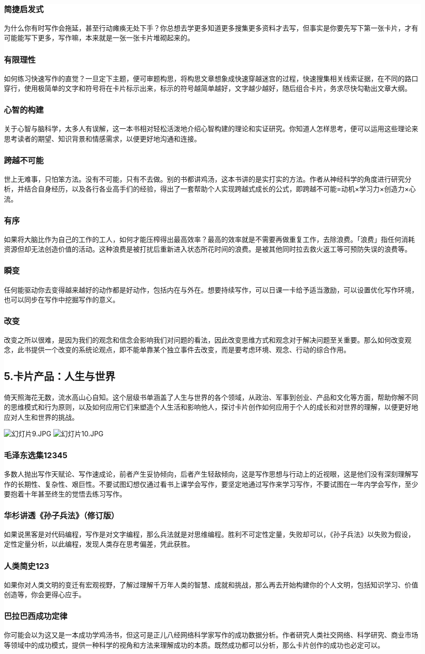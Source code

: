 ### 简捷启发式
为什么你有时写作会拖延，甚至行动瘫痪无处下手？你总想去学更多知道更多搜集更多资料才去写，但事实是你要先写下第一张卡片，才有可能能写下更多，写作嘛，本来就是一张一张卡片堆砌起来的。

### 有限理性
如何练习快速写作的直觉？一旦定下主题，便可审题构思，将构思文章想象成快速穿越迷宫的过程，快速搜集相关线索证据，在不同的路口穿行，使用极简单的文字和符号将在卡片标示出来，标示的符号越简单越好，文字越少越好，随后组合卡片，务求尽快勾勒出文章大纲。
 
### 心智的构建
关于心智与脑科学，太多人有误解，这一本书相对轻松活泼地介绍心智构建的理论和实证研究。你知道人怎样思考，便可以运用这些理论来思考读者的期望、知识背景和情感需求，以便更好地沟通和连接。

### 跨越不可能
世上无难事，只怕笨方法。没有不可能，只有不去做。别的书都讲鸡汤，这本书讲的是实打实的方法。作者从神经科学的角度进行研究分析，并结合自身经历，以及各行各业高手们的经验，得出了一套帮助个人实现跨越式成长的公式，即跨越不可能=动机×学习力×创造力×心流。

### 有序
如果将大脑比作为自己的工作的工人，如何才能压榨得出最高效率？最高的效率就是不需要再做重复工作，去除浪费。「浪费」指任何消耗资源但却无法创造价值的活动。这种浪费是被打扰后重新进入状态所花时间的浪费。是被其他同时拉去救火返工等可预防失误的浪费等。

### 瞬变
任何能驱动你去变得越来越好的动作都是好动作，包括内在与外在。想要持续写作，可以日课一卡给予适当激励，可以设置优化写作环境，也可以同步在写作中挖掘写作的意义。

### 改变
改变之所以很难，是因为我们的观念和信念会影响我们对问题的看法，因此改变思维方式和观念对于解决问题至关重要。那么如何改变观念，此书提供一个改变的系统论观点，即不能单靠某个独立事件去改变，而是要考虑环境、观念、行动的综合作用。

## 5.卡片产品：人生与世界

倚天照海花无数，流水高山心自知。这个层级书单涵盖了人生与世界的各个领域，从政治、军事到创业、产品和文化等方面，帮助你解不同的思维模式和行为原则，以及如何应用它们来塑造个人生活和影响他人，探讨卡片创作如何应用于个人的成长和对世界的理解，以便更好地应对人生和世界的挑战。

![幻灯片9.JPG](https://cdn.nlark.com/yuque/0/2023/jpeg/87881/1686729220803-79eff218-be46-4698-bfa4-25eb0a8b2929.jpeg#averageHue=%23eed761&clientId=u2c854d3f-96fb-4&from=drop&id=u912f4513&originHeight=1440&originWidth=2560&originalType=binary&ratio=2&rotation=0&showTitle=false&size=451402&status=done&style=none&taskId=u2e16e1bd-8d8a-4d44-9922-574198f6d20&title=)
![幻灯片10.JPG](https://cdn.nlark.com/yuque/0/2023/jpeg/87881/1686729226179-688edb25-b674-4c1b-936b-e419162de7de.jpeg#averageHue=%23e5d096&clientId=u2c854d3f-96fb-4&from=drop&id=ua500c483&originHeight=1440&originWidth=2560&originalType=binary&ratio=2&rotation=0&showTitle=false&size=565542&status=done&style=none&taskId=u78d9db3f-1f1b-4a24-a9b7-73a533f0d3b&title=)

### 毛泽东选集12345
多数人抛出写作天赋论、写作速成论，前者产生妥协倾向，后者产生轻敌倾向，这是写作思想与行动上的近视眼，这是他们没有深刻理解写作的长期性、复杂性、艰巨性。不要试图幻想仅通过看书上课学会写作，要坚定地通过写作来学习写作，不要试图在一年内学会写作，至少要抱着十年甚至终生的觉悟去练习写作。

### 华杉讲透《孙子兵法》（修订版）
如果说黑客是对代码编程，写作是对文字编程，那么兵法就是对思维编程。胜利不可定性定量，失败却可以，《孙子兵法》以失败为假设，定性定量分析，以此编程，发现人类存在思考偏差，凭此获胜。

### 人类简史123
如果你对人类文明的变迁有宏观视野，了解过理解千万年人类的智慧、成就和挑战，那么再去开始构建你的个人文明，包括知识学习、价值创造等，你会更得心应手。

### 巴拉巴西成功定律
你可能会以为这又是一本成功学鸡汤书，但这可是正儿八经网络科学家写作的成功数据分析。作者研究人类社交网络、科学研究、商业市场等领域中的成功模式，提供一种科学的视角和方法来理解成功的本质。既然成功都可以分析，那么卡片创作的成功也必定可以。
